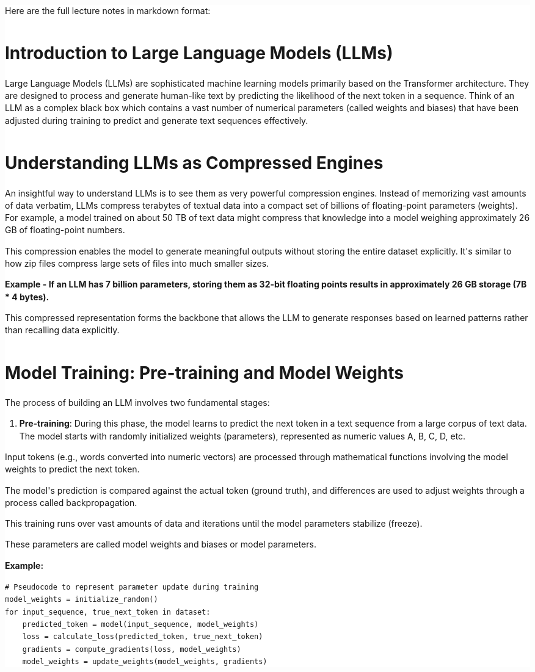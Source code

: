 Here are the full lecture notes in markdown format:

**Introduction to Large Language Models (LLMs)**
=====================================================

Large Language Models (LLMs) are sophisticated machine learning models primarily based on the Transformer architecture. They are designed to process and generate human-like text by predicting the likelihood of the next token in a sequence. Think of an LLM as a complex black box which contains a vast number of numerical parameters (called weights and biases) that have been adjusted during training to predict and generate text sequences effectively.

**Understanding LLMs as Compressed Engines**
=============================================

An insightful way to understand LLMs is to see them as very powerful compression engines. Instead of memorizing vast amounts of data verbatim, LLMs compress terabytes of textual data into a compact set of billions of floating-point parameters (weights). For example, a model trained on about 50 TB of text data might compress that knowledge into a model weighing approximately 26 GB of floating-point numbers.

This compression enables the model to generate meaningful outputs without storing the entire dataset explicitly. It's similar to how zip files compress large sets of files into much smaller sizes.

**Example - If an LLM has 7 billion parameters, storing them as 32-bit floating points results in approximately 26 GB storage (7B * 4 bytes).**

This compressed representation forms the backbone that allows the LLM to generate responses based on learned patterns rather than recalling data explicitly.

**Model Training: Pre-training and Model Weights**
=====================================================

The process of building an LLM involves two fundamental stages:

1. **Pre-training**: During this phase, the model learns to predict the next token in a text sequence from a large corpus of text data. The model starts with randomly initialized weights (parameters), represented as numeric values A, B, C, D, etc.

Input tokens (e.g., words converted into numeric vectors) are processed through mathematical functions involving the model weights to predict the next token.

The model's prediction is compared against the actual token (ground truth), and differences are used to adjust weights through a process called backpropagation.

This training runs over vast amounts of data and iterations until the model parameters stabilize (freeze).

These parameters are called model weights and biases or model parameters.

**Example:**

```
# Pseudocode to represent parameter update during training
model_weights = initialize_random()
for input_sequence, true_next_token in dataset:
    predicted_token = model(input_sequence, model_weights)
    loss = calculate_loss(predicted_token, true_next_token)
    gradients = compute_gradients(loss, model_weights)
    model_weights = update_weights(model_weights, gradients)
```
